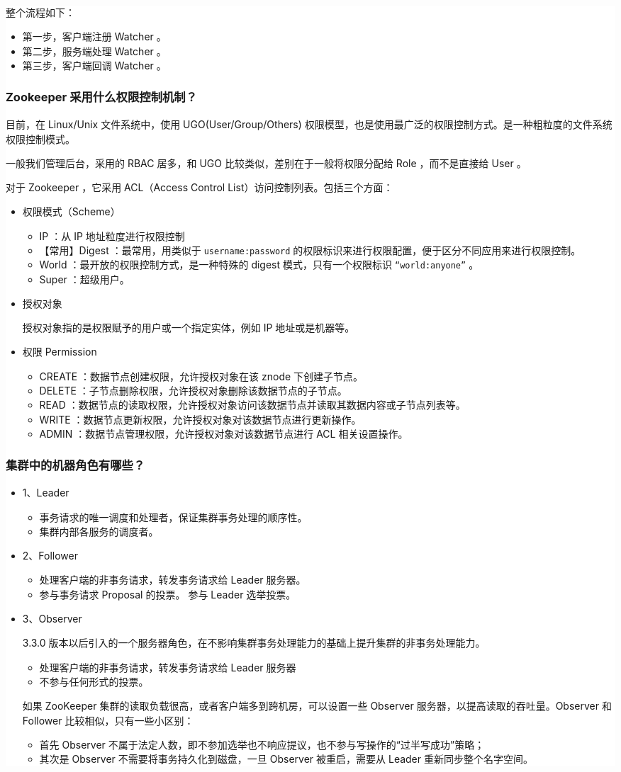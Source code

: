 整个流程如下：

- 第一步，客户端注册 Watcher 。
- 第二步，服务端处理 Watcher 。
- 第三步，客户端回调 Watcher 。



### Zookeeper 采用什么权限控制机制？

目前，在 Linux/Unix 文件系统中，使用 UGO(User/Group/Others) 权限模型，也是使用最广泛的权限控制方式。是一种粗粒度的文件系统权限控制模式。

一般我们管理后台，采用的 RBAC 居多，和 UGO 比较类似，差别在于一般将权限分配给 Role ，而不是直接给 User 。

对于 Zookeeper ，它采用 ACL（Access Control List）访问控制列表。包括三个方面：

- 权限模式（Scheme）

    - IP ：从 IP 地址粒度进行权限控制
    - 【常用】Digest ：最常用，用类似于 `username:password` 的权限标识来进行权限配置，便于区分不同应用来进行权限控制。
    - World ：最开放的权限控制方式，是一种特殊的 digest 模式，只有一个权限标识 `“world:anyone”` 。
    - Super ：超级用户。

- 授权对象

   授权对象指的是权限赋予的用户或一个指定实体，例如 IP 地址或是机器等。

- 权限 Permission

    - CREATE ：数据节点创建权限，允许授权对象在该 znode 下创建子节点。
    - DELETE ：子节点删除权限，允许授权对象删除该数据节点的子节点。
    - READ ：数据节点的读取权限，允许授权对象访问该数据节点并读取其数据内容或子节点列表等。
    - WRITE ：数据节点更新权限，允许授权对象对该数据节点进行更新操作。
    - ADMIN ：数据节点管理权限，允许授权对象对该数据节点进行 ACL 相关设置操作。



###  集群中的机器角色有哪些？

- 1、Leader

   - 事务请求的唯一调度和处理者，保证集群事务处理的顺序性。
   - 集群内部各服务的调度者。

- 2、Follower

    - 处理客户端的非事务请求，转发事务请求给 Leader 服务器。
    - 参与事务请求 Proposal 的投票。
     参与 Leader 选举投票。

- 3、Observer

    3.3.0 版本以后引入的一个服务器角色，在不影响集群事务处理能力的基础上提升集群的非事务处理能力。
    
    - 处理客户端的非事务请求，转发事务请求给 Leader 服务器
    - 不参与任何形式的投票。
    
    如果 ZooKeeper 集群的读取负载很高，或者客户端多到跨机房，可以设置一些 Observer 服务器，以提高读取的吞吐量。Observer 和 Follower 比较相似，只有一些小区别：
    
    - 首先 Observer 不属于法定人数，即不参加选举也不响应提议，也不参与写操作的“过半写成功”策略；
    - 其次是 Observer 不需要将事务持久化到磁盘，一旦 Observer 被重启，需要从 Leader 重新同步整个名字空间。
